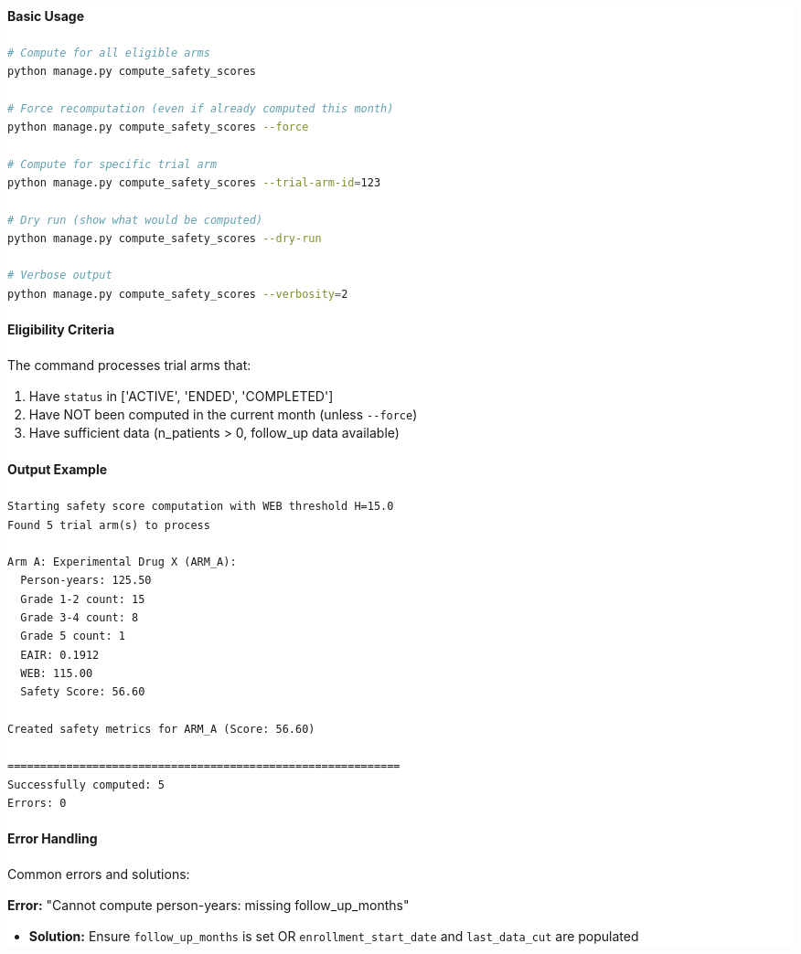 #### Basic Usage

```bash
# Compute for all eligible arms
python manage.py compute_safety_scores

# Force recomputation (even if already computed this month)
python manage.py compute_safety_scores --force

# Compute for specific trial arm
python manage.py compute_safety_scores --trial-arm-id=123

# Dry run (show what would be computed)
python manage.py compute_safety_scores --dry-run

# Verbose output
python manage.py compute_safety_scores --verbosity=2
```

#### Eligibility Criteria

The command processes trial arms that:
1. Have `status` in ['ACTIVE', 'ENDED', 'COMPLETED']
2. Have NOT been computed in the current month (unless `--force`)
3. Have sufficient data (n_patients > 0, follow_up data available)

#### Output Example

```
Starting safety score computation with WEB threshold H=15.0
Found 5 trial arm(s) to process

Arm A: Experimental Drug X (ARM_A):
  Person-years: 125.50
  Grade 1-2 count: 15
  Grade 3-4 count: 8
  Grade 5 count: 1
  EAIR: 0.1912
  WEB: 115.00
  Safety Score: 56.60

Created safety metrics for ARM_A (Score: 56.60)

============================================================
Successfully computed: 5
Errors: 0
```

#### Error Handling

Common errors and solutions:

**Error:** "Cannot compute person-years: missing follow_up_months"
- **Solution:** Ensure `follow_up_months` is set OR `enrollment_start_date` and `last_data_cut` are populated
